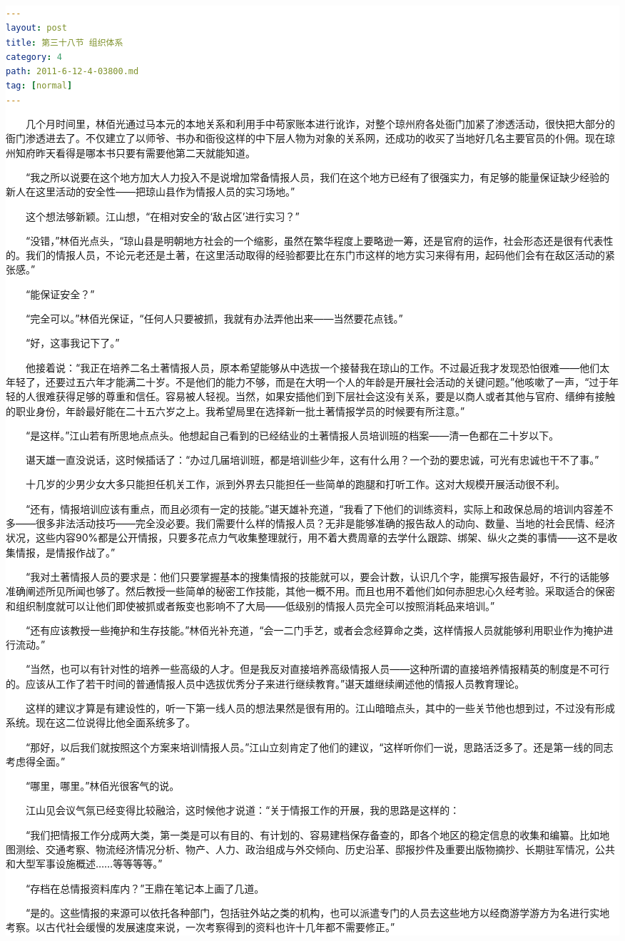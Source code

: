 ```yaml
---
layout: post
title: 第三十八节 组织体系
category: 4
path: 2011-6-12-4-03800.md
tag: [normal]
---
```


　　几个月时间里，林佰光通过马本元的本地关系和利用手中苟家账本进行讹诈，对整个琼州府各处衙门加紧了渗透活动，很快把大部分的衙门渗透进去了。不仅建立了以师爷、书办和衙役这样的中下层人物为对象的关系网，还成功的收买了当地好几名主要官员的仆佣。现在琼州知府昨天看得是哪本书只要有需要他第二天就能知道。

　　“我之所以说要在这个地方加大人力投入不是说增加常备情报人员，我们在这个地方已经有了很强实力，有足够的能量保证缺少经验的新人在这里活动的安全性——把琼山县作为情报人员的实习场地。”

　　这个想法够新颖。江山想，“在相对安全的‘敌占区’进行实习？”

　　“没错，”林佰光点头，“琼山县是明朝地方社会的一个缩影，虽然在繁华程度上要略逊一筹，还是官府的运作，社会形态还是很有代表性的。我们的情报人员，不论元老还是土著，在这里活动取得的经验都要比在东门市这样的地方实习来得有用，起码他们会有在敌区活动的紧张感。”

　　“能保证安全？”

　　“完全可以。”林佰光保证，“任何人只要被抓，我就有办法弄他出来——当然要花点钱。”

　　“好，这事我记下了。”

　　他接着说：“我正在培养二名土著情报人员，原本希望能够从中选拔一个接替我在琼山的工作。不过最近我才发现恐怕很难——他们太年轻了，还要过五六年才能满二十岁。不是他们的能力不够，而是在大明一个人的年龄是开展社会活动的关键问题。”他咳嗽了一声，“过于年轻的人很难获得足够的尊重和信任。容易被人轻视。当然，如果安插他们到下层社会这没有关系，要是以商人或者其他与官府、缙绅有接触的职业身份，年龄最好能在二十五六岁之上。我希望局里在选择新一批土著情报学员的时候要有所注意。”

　　“是这样。”江山若有所思地点点头。他想起自己看到的已经结业的土著情报人员培训班的档案——清一色都在二十岁以下。

　　谌天雄一直没说话，这时候插话了：“办过几届培训班，都是培训些少年，这有什么用？一个劲的要忠诚，可光有忠诚也干不了事。”

　　十几岁的少男少女大多只能担任机关工作，派到外界去只能担任一些简单的跑腿和打听工作。这对大规模开展活动很不利。

　　“还有，情报培训应该有重点，而且必须有一定的技能。”谌天雄补充道，“我看了下他们的训练资料，实际上和政保总局的培训内容差不多——很多非法活动技巧——完全没必要。我们需要什么样的情报人员？无非是能够准确的报告敌人的动向、数量、当地的社会民情、经济状况，这些内容90%都是公开情报，只要多花点力气收集整理就行，用不着大费周章的去学什么跟踪、绑架、纵火之类的事情——这不是收集情报，是情报作战了。”

　　“我对土著情报人员的要求是：他们只要掌握基本的搜集情报的技能就可以，要会计数，认识几个字，能撰写报告最好，不行的话能够准确阐述所见所闻也够了。然后教授一些简单的秘密工作技能，其他一概不用。而且也用不着他们如何赤胆忠心久经考验。采取适合的保密和组织制度就可以让他们即使被抓或者叛变也影响不了大局——低级别的情报人员完全可以按照消耗品来培训。”

　　“还有应该教授一些掩护和生存技能。”林佰光补充道，“会一二门手艺，或者会念经算命之类，这样情报人员就能够利用职业作为掩护进行流动。”

　　“当然，也可以有针对性的培养一些高级的人才。但是我反对直接培养高级情报人员——这种所谓的直接培养情报精英的制度是不可行的。应该从工作了若干时间的普通情报人员中选拔优秀分子来进行继续教育。”谌天雄继续阐述他的情报人员教育理论。

　　这样的建议才算是有建设性的，听一下第一线人员的想法果然是很有用的。江山暗暗点头，其中的一些关节他也想到过，不过没有形成系统。现在这二位说得比他全面系统多了。

　　“那好，以后我们就按照这个方案来培训情报人员。”江山立刻肯定了他们的建议，“这样听你们一说，思路活泛多了。还是第一线的同志考虑得全面。”

　　“哪里，哪里。”林佰光很客气的说。

　　江山见会议气氛已经变得比较融洽，这时候他才说道：“关于情报工作的开展，我的思路是这样的：

　　“我们把情报工作分成两大类，第一类是可以有目的、有计划的、容易建档保存备查的，即各个地区的稳定信息的收集和编纂。比如地图测绘、交通考察、物流经济情况分析、物产、人力、政治组成与外交倾向、历史沿革、邸报抄件及重要出版物摘抄、长期驻军情况，公共和大型军事设施概述……等等等等。”

　　“存档在总情报资料库内？”王鼎在笔记本上画了几道。

　　“是的。这些情报的来源可以依托各种部门，包括驻外站之类的机构，也可以派遣专门的人员去这些地方以经商游学游方为名进行实地考察。以古代社会缓慢的发展速度来说，一次考察得到的资料也许十几年都不需要修正。”


[y060]: /characters/y060 "北炜"